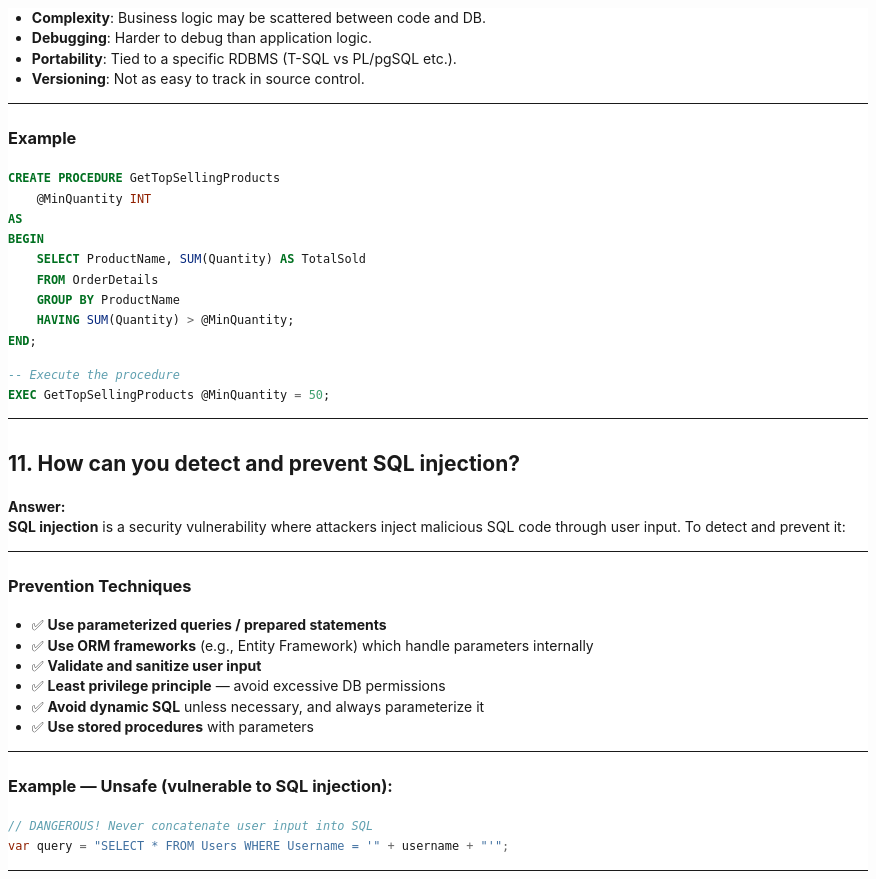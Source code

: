 - **Complexity**: Business logic may be scattered between code and DB.
- **Debugging**: Harder to debug than application logic.
- **Portability**: Tied to a specific RDBMS (T-SQL vs PL/pgSQL etc.).
- **Versioning**: Not as easy to track in source control.

---

### Example

```sql
CREATE PROCEDURE GetTopSellingProducts
    @MinQuantity INT
AS
BEGIN
    SELECT ProductName, SUM(Quantity) AS TotalSold
    FROM OrderDetails
    GROUP BY ProductName
    HAVING SUM(Quantity) > @MinQuantity;
END;
```

```sql
-- Execute the procedure
EXEC GetTopSellingProducts @MinQuantity = 50;
```

---

## 11. **How can you detect and prevent SQL injection?**

**Answer:**  
**SQL injection** is a security vulnerability where attackers inject malicious SQL code through user input. To detect and prevent it:

---

### Prevention Techniques

- ✅ **Use parameterized queries / prepared statements**  
- ✅ **Use ORM frameworks** (e.g., Entity Framework) which handle parameters internally  
- ✅ **Validate and sanitize user input**  
- ✅ **Least privilege principle** — avoid excessive DB permissions  
- ✅ **Avoid dynamic SQL** unless necessary, and always parameterize it  
- ✅ **Use stored procedures** with parameters

---

### Example — Unsafe (vulnerable to SQL injection):

```csharp
// DANGEROUS! Never concatenate user input into SQL
var query = "SELECT * FROM Users WHERE Username = '" + username + "'";
```

---

